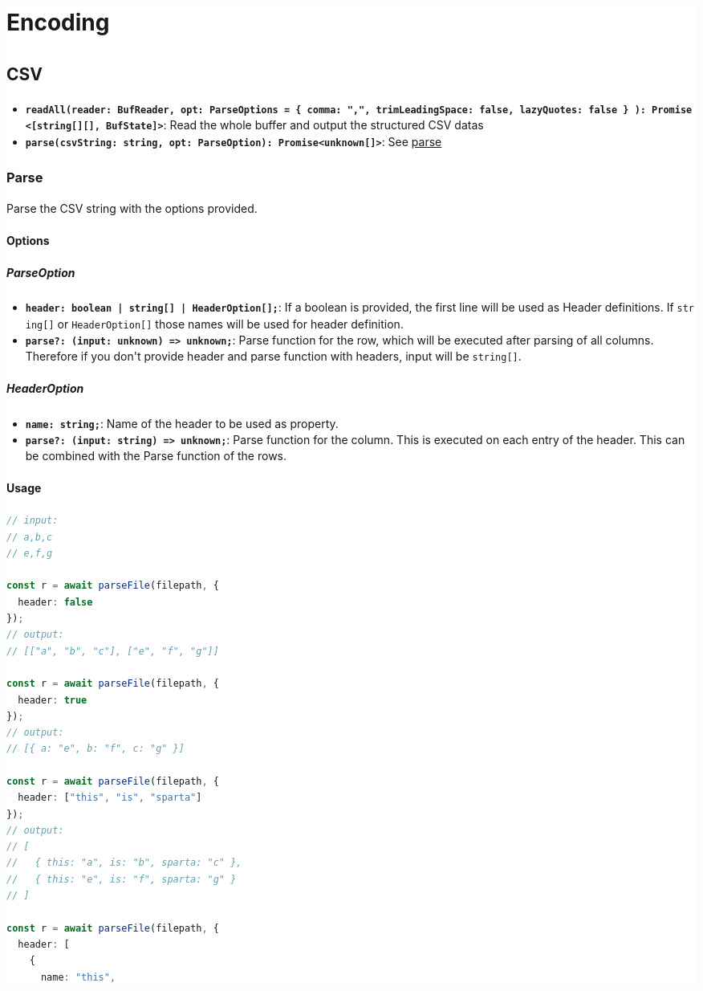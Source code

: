 # Encoding

## CSV

-   **`readAll(reader: BufReader, opt: ParseOptions = { comma: ",", trimLeadingSpace: false, lazyQuotes: false } ): Promise<[string[][], BufState]>`**:
    Read the whole buffer and output the structured CSV datas
-   **`parse(csvString: string, opt: ParseOption): Promise<unknown[]>`**: See
    [parse](###Parse)

### Parse

Parse the CSV string with the options provided.

#### Options

##### ParseOption

-   **`header: boolean | string[] | HeaderOption[];`**: If a boolean is
    provided, the first line will be used as Header definitions. If `string[]`
    or `HeaderOption[]` those names will be used for header definition.
-   **`parse?: (input: unknown) => unknown;`**: Parse function for the row,
    which will be executed after parsing of all columns. Therefore if you don't
    provide header and parse function with headers, input will be `string[]`.

##### HeaderOption

-   **`name: string;`**: Name of the header to be used as property.
-   **`parse?: (input: string) => unknown;`**: Parse function for the column.
    This is executed on each entry of the header. This can be combined with the
    Parse function of the rows.

#### Usage

```ts
// input:
// a,b,c
// e,f,g

const r = await parseFile(filepath, {
  header: false
});
// output:
// [["a", "b", "c"], ["e", "f", "g"]]

const r = await parseFile(filepath, {
  header: true
});
// output:
// [{ a: "e", b: "f", c: "g" }]

const r = await parseFile(filepath, {
  header: ["this", "is", "sparta"]
});
// output:
// [
//   { this: "a", is: "b", sparta: "c" },
//   { this: "e", is: "f", sparta: "g" }
// ]

const r = await parseFile(filepath, {
  header: [
    {
      name: "this",
```

[js-yaml]: https://github.com/nodeca/js-yaml
